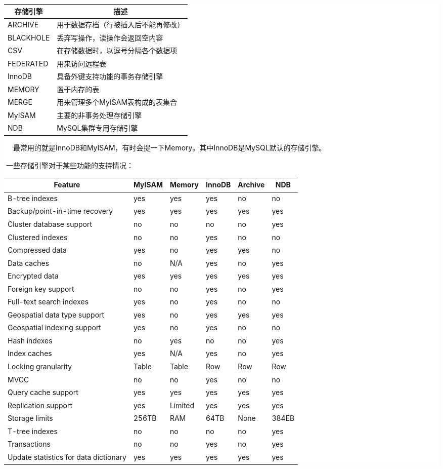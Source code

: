 | 存储引擎  | 描述                                 |
| --------- | ------------------------------------ |
| ARCHIVE   | 用于数据存档（行被插入后不能再修改） |
| BLACKHOLE | 丢弃写操作，读操作会返回空内容       |
| CSV       | 在存储数据时，以逗号分隔各个数据项   |
| FEDERATED | 用来访问远程表                       |
| InnoDB    | 具备外键支持功能的事务存储引擎       |
| MEMORY    | 置于内存的表                         |
| MERGE     | 用来管理多个MyISAM表构成的表集合     |
| MyISAM    | 主要的非事务处理存储引擎             |
| NDB       | MySQL集群专用存储引擎                |

 	最常用的就是InnoDB和MyISAM，有时会提一下Memory。其中InnoDB是MySQL默认的存储引擎。

​		一些存储引擎对于某些功能的支持情况：

| Feature                               | MyISAM | Memory  | InnoDB | Archive | NDB   |
| ------------------------------------- | ------ | ------- | ------ | ------- | ----- |
| B-tree indexes                        | yes    | yes     | yes    | no      | no    |
| Backup/point-in-time recovery         | yes    | yes     | yes    | yes     | yes   |
| Cluster database support              | no     | no      | no     | no      | yes   |
| Clustered indexes                     | no     | no      | yes    | no      | no    |
| Compressed data                       | yes    | no      | yes    | yes     | no    |
| Data caches                           | no     | N/A     | yes    | no      | yes   |
| Encrypted data                        | yes    | yes     | yes    | yes     | yes   |
| Foreign key support                   | no     | no      | yes    | no      | yes   |
| Full-text search indexes              | yes    | no      | yes    | no      | no    |
| Geospatial data type support          | yes    | no      | yes    | yes     | yes   |
| Geospatial indexing support           | yes    | no      | yes    | no      | no    |
| Hash indexes                          | no     | yes     | no     | no      | yes   |
| Index caches                          | yes    | N/A     | yes    | no      | yes   |
| Locking granularity                   | Table  | Table   | Row    | Row     | Row   |
| MVCC                                  | no     | no      | yes    | no      | no    |
| Query cache support                   | yes    | yes     | yes    | yes     | yes   |
| Replication support                   | yes    | Limited | yes    | yes     | yes   |
| Storage limits                        | 256TB  | RAM     | 64TB   | None    | 384EB |
| T-tree indexes                        | no     | no      | no     | no      | yes   |
| Transactions                          | no     | no      | yes    | no      | yes   |
| Update statistics for data dictionary | yes    | yes     | yes    | yes     | yes   |
